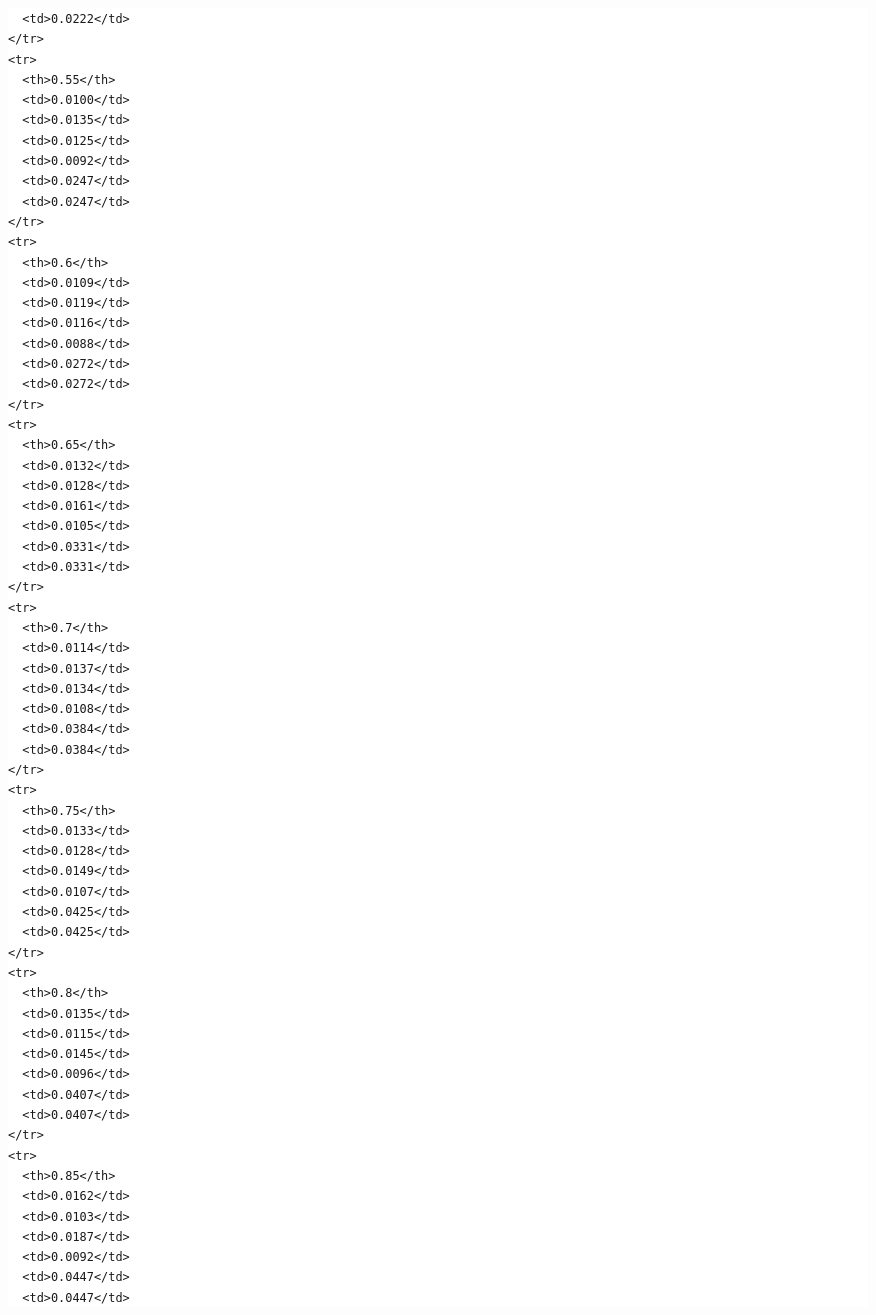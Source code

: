      <td>0.0222</td>
    </tr>
    <tr>
      <th>0.55</th>
      <td>0.0100</td>
      <td>0.0135</td>
      <td>0.0125</td>
      <td>0.0092</td>
      <td>0.0247</td>
      <td>0.0247</td>
    </tr>
    <tr>
      <th>0.6</th>
      <td>0.0109</td>
      <td>0.0119</td>
      <td>0.0116</td>
      <td>0.0088</td>
      <td>0.0272</td>
      <td>0.0272</td>
    </tr>
    <tr>
      <th>0.65</th>
      <td>0.0132</td>
      <td>0.0128</td>
      <td>0.0161</td>
      <td>0.0105</td>
      <td>0.0331</td>
      <td>0.0331</td>
    </tr>
    <tr>
      <th>0.7</th>
      <td>0.0114</td>
      <td>0.0137</td>
      <td>0.0134</td>
      <td>0.0108</td>
      <td>0.0384</td>
      <td>0.0384</td>
    </tr>
    <tr>
      <th>0.75</th>
      <td>0.0133</td>
      <td>0.0128</td>
      <td>0.0149</td>
      <td>0.0107</td>
      <td>0.0425</td>
      <td>0.0425</td>
    </tr>
    <tr>
      <th>0.8</th>
      <td>0.0135</td>
      <td>0.0115</td>
      <td>0.0145</td>
      <td>0.0096</td>
      <td>0.0407</td>
      <td>0.0407</td>
    </tr>
    <tr>
      <th>0.85</th>
      <td>0.0162</td>
      <td>0.0103</td>
      <td>0.0187</td>
      <td>0.0092</td>
      <td>0.0447</td>
      <td>0.0447</td>